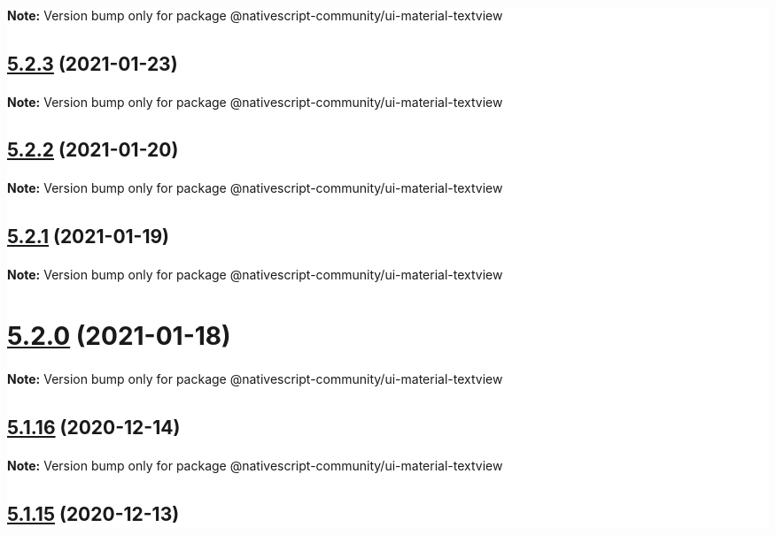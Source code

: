 **Note:** Version bump only for package @nativescript-community/ui-material-textview





## [5.2.3](https://github.com/nativescript-community/ui-material-components/tree/master/packages/textview/compare/v5.2.2...v5.2.3) (2021-01-23)

**Note:** Version bump only for package @nativescript-community/ui-material-textview





## [5.2.2](https://github.com/nativescript-community/ui-material-components/tree/master/packages/textview/compare/v5.2.1...v5.2.2) (2021-01-20)

**Note:** Version bump only for package @nativescript-community/ui-material-textview





## [5.2.1](https://github.com/nativescript-community/ui-material-components/tree/master/packages/textview/compare/v5.2.0...v5.2.1) (2021-01-19)

**Note:** Version bump only for package @nativescript-community/ui-material-textview





# [5.2.0](https://github.com/nativescript-community/ui-material-components/tree/master/packages/textview/compare/v5.1.16...v5.2.0) (2021-01-18)

**Note:** Version bump only for package @nativescript-community/ui-material-textview





## [5.1.16](https://github.com/nativescript-community/ui-material-components/tree/master/packages/textview/compare/v5.1.15...v5.1.16) (2020-12-14)

**Note:** Version bump only for package @nativescript-community/ui-material-textview





## [5.1.15](https://github.com/nativescript-community/ui-material-components/tree/master/packages/textview/compare/v5.1.14...v5.1.15) (2020-12-13)
